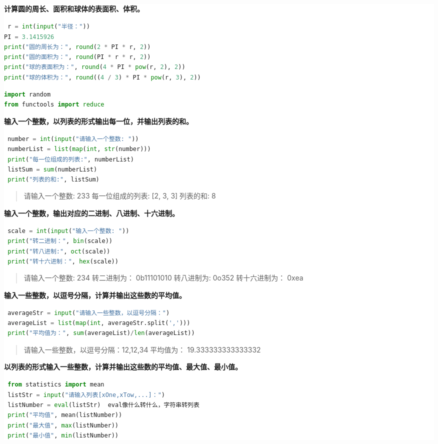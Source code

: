 **计算圆的周长、面积和球体的表面积、体积。**

```python
 r = int(input("半径："))
PI = 3.1415926
print("圆的周长为：", round(2 * PI * r, 2))
print("圆的面积为：", round(PI * r * r, 2))
print("球的表面积为：", round(4 * PI * pow(r, 2), 2))
print("球的体积为：", round((4 / 3) * PI * pow(r, 3), 2))
```

```python
import random
from functools import reduce
```

**输入一个整数，以列表的形式输出每一位，并输出列表的和。**

```python
 number = int(input("请输入一个整数: "))
 numberList = list(map(int, str(number)))
 print("每一位组成的列表:", numberList)
 listSum = sum(numberList)
 print("列表的和:", listSum)
```

> 请输入一个整数: 233
> 每一位组成的列表: [2, 3, 3]
> 列表的和: 8

**输入一个整数，输出对应的二进制、八进制、十六进制。**

```python
 scale = int(input("输入一个整数: "))
 print("转二进制：", bin(scale))
 print("转八进制:", oct(scale))
 print("转十六进制：", hex(scale))
```

> 请输入一个整数: 234
> 转二进制为： 0b11101010
> 转八进制为: 0o352
> 转十六进制为： 0xea

**输入一些整数，以逗号分隔，计算并输出这些数的平均值。**

```python
 averageStr = input("请输入一些整数，以逗号分隔：")
 averageList = list(map(int, averageStr.split(',')))
 print("平均值为：", sum(averageList)/len(averageList))
```

> 请输入一些整数，以逗号分隔：12,12,34
> 平均值为： 19.333333333333332

**以列表的形式输入一些整数，计算并输出这些数的平均值、最大值、最小值。**

```python
 from statistics import mean
 listStr = input("请输入列表[xOne,xTow,...]：")
 listNumber = eval(listStr)  eval像什么转什么，字符串转列表
 print("平均值", mean(listNumber))
 print("最大值", max(listNumber))
 print("最小值", min(listNumber))
```

